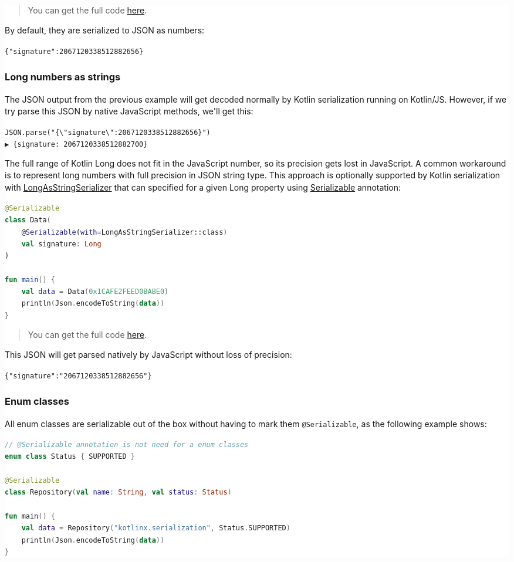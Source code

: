 > You can get the full code [here](../runtime/jvmTest/src/guide/example-builtin-03.kt).

By default, they are serialized to JSON as numbers:

```text
{"signature":2067120338512882656}
```



### Long numbers as strings

The JSON output from the previous example will get decoded normally by Kotlin serialization running on Kotlin/JS.
However, if we try parse this JSON by native JavaScript methods, we'll get this:

```
JSON.parse("{\"signature\":2067120338512882656}")
▶ {signature: 2067120338512882700} 
```

The full range of Kotlin Long does not fit in the JavaScript number, so its precision gets lost in JavaScript.
A common workaround is to represent long numbers with full precision in JSON string type.
This approach is optionally supported by Kotlin serialization with [LongAsStringSerializer] that
can specified for a given Long property using [Serializable] annotation:



```kotlin                
@Serializable
class Data(
    @Serializable(with=LongAsStringSerializer::class)
    val signature: Long
)

fun main() {
    val data = Data(0x1CAFE2FEED0BABE0)
    println(Json.encodeToString(data))
}
``` 

> You can get the full code [here](../runtime/jvmTest/src/guide/example-builtin-04.kt).

This JSON will get parsed natively by JavaScript without loss of precision:

```text
{"signature":"2067120338512882656"}
```



### Enum classes

All enum classes are serializable out of the box without having to mark them `@Serializable`,
as the following example shows:

```kotlin          
// @Serializable annotation is not need for a enum classes
enum class Status { SUPPORTED }
        
@Serializable
class Repository(val name: String, val status: Status) 

fun main() {
    val data = Repository("kotlinx.serialization", Status.SUPPORTED)
    println(Json.encodeToString(data))
}
```                                        


[kotlin.jvm.Transient]: https://kotlinlang.org/api/latest/jvm/stdlib/kotlin.jvm/-transient/
[Double.NaN]: https://kotlinlang.org/api/latest/jvm/stdlib/kotlin/-double/-na-n.html
[Pair]: https://kotlinlang.org/api/latest/jvm/stdlib/kotlin/-pair/ 
[Triple]: https://kotlinlang.org/api/latest/jvm/stdlib/kotlin/-triple/ 
[Regex]: https://kotlinlang.org/api/latest/jvm/stdlib/kotlin.text/-regex/
[List]: https://kotlinlang.org/api/latest/jvm/stdlib/kotlin.collections/-list/ 
[Set]: https://kotlinlang.org/api/latest/jvm/stdlib/kotlin.collections/-set/ 
[Map]: https://kotlinlang.org/api/latest/jvm/stdlib/kotlin.collections/-map/ 
[Serializable]: https://kotlin.github.io/kotlinx.serialization/kotlinx-serialization/kotlinx.serialization/-serializable/index.html
[Required]: https://kotlin.github.io/kotlinx.serialization/kotlinx-serialization/kotlinx.serialization/-required/index.html
[Transient]: https://kotlin.github.io/kotlinx.serialization/kotlinx-serialization/kotlinx.serialization/-transient/index.html
[SerialName]: https://kotlin.github.io/kotlinx.serialization/kotlinx-serialization/kotlinx.serialization/-serial-name/index.html
[KSerializer]: https://kotlin.github.io/kotlinx.serialization/kotlinx-serialization/kotlinx.serialization/-k-serializer/index.html
[SerializationStrategy.serialize]: https://kotlin.github.io/kotlinx.serialization/kotlinx-serialization/kotlinx.serialization/-serialization-strategy/serialize.html
[DeserializationStrategy.deserialize]: https://kotlin.github.io/kotlinx.serialization/kotlinx-serialization/kotlinx.serialization/-deserialization-strategy/deserialize.html
[KSerializer.descriptor]: https://kotlin.github.io/kotlinx.serialization/kotlinx-serialization/kotlinx.serialization/-k-serializer/descriptor.html
[serializer]: https://kotlin.github.io/kotlinx.serialization/kotlinx-serialization/kotlinx.serialization/serializer.html
[PolymorphicSerializer]: https://kotlin.github.io/kotlinx.serialization/kotlinx-serialization/kotlinx.serialization/-polymorphic-serializer/index.html
[LongAsStringSerializer]: https://kotlin.github.io/kotlinx.serialization/kotlinx-serialization/kotlinx.serialization.builtins/-long-as-string-serializer/index.html
[Json.encodeToString]: https://kotlin.github.io/kotlinx.serialization/kotlinx-serialization/kotlinx.serialization.json/-json/encode-to-string.html
[Json.decodeFromString]: https://kotlin.github.io/kotlinx.serialization/kotlinx-serialization/kotlinx.serialization.json/-json/decode-from-string.html
[Json]: https://kotlin.github.io/kotlinx.serialization/kotlinx-serialization/kotlinx.serialization.json/-json/index.html
[Json()]: https://kotlin.github.io/kotlinx.serialization/kotlinx-serialization/kotlinx.serialization.json/-json.html
[JsonBuilder]: https://kotlin.github.io/kotlinx.serialization/kotlinx-serialization/kotlinx.serialization.json/-json-builder/index.html
[JsonBuilder.prettyPrint]: https://kotlin.github.io/kotlinx.serialization/kotlinx-serialization/kotlinx.serialization.json/-json-builder/pretty-print.html
[JsonBuilder.encodeDefaults]: https://kotlin.github.io/kotlinx.serialization/kotlinx-serialization/kotlinx.serialization.json/-json-builder/encode-defaults.html
[JsonBuilder.ignoreUnknownKeys]: https://kotlin.github.io/kotlinx.serialization/kotlinx-serialization/kotlinx.serialization.json/-json-builder/ignore-unknown-keys.html
[JsonBuilder.allowStructuredMapKeys]: https://kotlin.github.io/kotlinx.serialization/kotlinx-serialization/kotlinx.serialization.json/-json-builder/allow-structured-map-keys.html
[JsonBuilder.coerceInputValues]: https://kotlin.github.io/kotlinx.serialization/kotlinx-serialization/kotlinx.serialization.json/-json-builder/coerce-input-values.html
[JsonBuilder.allowSpecialFloatingPointValues]: https://kotlin.github.io/kotlinx.serialization/kotlinx-serialization/kotlinx.serialization.json/-json-builder/allow-special-floating-point-values.html
[JsonBuilder.classDiscriminator]: https://kotlin.github.io/kotlinx.serialization/kotlinx-serialization/kotlinx.serialization.json/-json-builder/class-discriminator.html
[Encoder]: https://kotlin.github.io/kotlinx.serialization/kotlinx-serialization/kotlinx.serialization.encoding/-encoder/index.html
[Encoder.encodeString]: https://kotlin.github.io/kotlinx.serialization/kotlinx-serialization/kotlinx.serialization.encoding/-encoder/encode-string.html
[Decoder]: https://kotlin.github.io/kotlinx.serialization/kotlinx-serialization/kotlinx.serialization.encoding/-decoder/index.html
[Decoder.decodeString]: https://kotlin.github.io/kotlinx.serialization/kotlinx-serialization/kotlinx.serialization.encoding/-decoder/decode-string.html
[Encoder.encodeSerializableValue]: https://kotlin.github.io/kotlinx.serialization/kotlinx-serialization/kotlinx.serialization.encoding/-encoder/encode-serializable-value.html
[Decoder.decodeSerializableValue]: https://kotlin.github.io/kotlinx.serialization/kotlinx-serialization/kotlinx.serialization.encoding/-decoder/decode-serializable-value.html
[encodeStructure]: https://kotlin.github.io/kotlinx.serialization/kotlinx-serialization/kotlinx.serialization.encoding/encode-structure.html
[CompositeEncoder]: https://kotlin.github.io/kotlinx.serialization/kotlinx-serialization/kotlinx.serialization.encoding/-composite-encoder/index.html
[decodeStructure]: https://kotlin.github.io/kotlinx.serialization/kotlinx-serialization/kotlinx.serialization.encoding/decode-structure.html
[CompositeDecoder]: https://kotlin.github.io/kotlinx.serialization/kotlinx-serialization/kotlinx.serialization.encoding/-composite-decoder/index.html
[CompositeDecoder.decodeElementIndex]: https://kotlin.github.io/kotlinx.serialization/kotlinx-serialization/kotlinx.serialization.encoding/-composite-decoder/decode-element-index.html
[CompositeDecoder.decodeIntElement]: https://kotlin.github.io/kotlinx.serialization/kotlinx-serialization/kotlinx.serialization.encoding/-composite-decoder/decode-int-element.html
[PrimitiveSerialDescriptor()]: https://kotlin.github.io/kotlinx.serialization/kotlinx-serialization/kotlinx.serialization.descriptors/-primitive-serial-descriptor.html
[PrimitiveKind]: https://kotlin.github.io/kotlinx.serialization/kotlinx-serialization/kotlinx.serialization.descriptors/-primitive-kind/index.html
[SerialDescriptor]: https://kotlin.github.io/kotlinx.serialization/kotlinx-serialization/kotlinx.serialization.descriptors/-serial-descriptor/index.html
[buildClassSerialDescriptor]: https://kotlin.github.io/kotlinx.serialization/kotlinx-serialization/kotlinx.serialization.descriptors/build-class-serial-descriptor.html
[ClassSerialDescriptorBuilder.element]: https://kotlin.github.io/kotlinx.serialization/kotlinx-serialization/kotlinx.serialization.descriptors/-class-serial-descriptor-builder/element.html
[SerialKind]: https://kotlin.github.io/kotlinx.serialization/kotlinx-serialization/kotlinx.serialization.descriptors/-serial-kind/index.html
[SerializersModule]: https://kotlin.github.io/kotlinx.serialization/kotlinx-serialization/kotlinx.serialization.modules/-serializers-module/index.html
[SerializersModule()]: https://kotlin.github.io/kotlinx.serialization/kotlinx-serialization/kotlinx.serialization.modules/-serializers-module.html
[polymorphic]: https://kotlin.github.io/kotlinx.serialization/kotlinx-serialization/kotlinx.serialization.modules/polymorphic.html
[subclass]: https://kotlin.github.io/kotlinx.serialization/kotlinx-serialization/kotlinx.serialization.modules/subclass.html